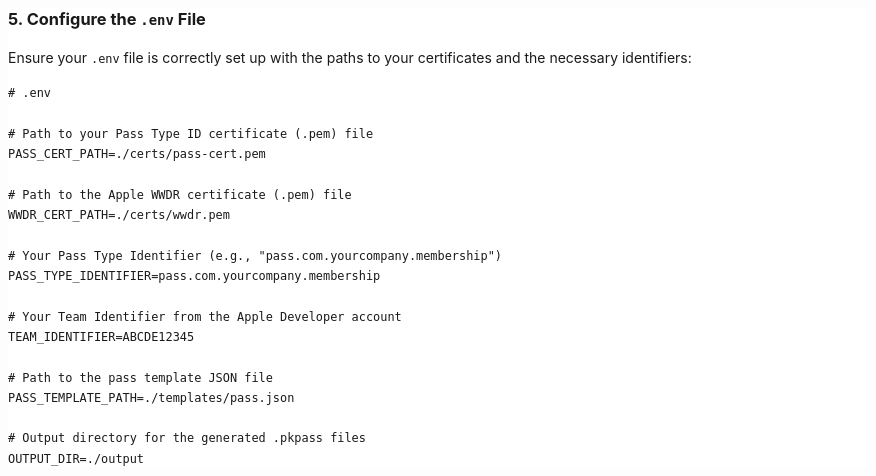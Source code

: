 ### 5. **Configure the `.env` File**

Ensure your `.env` file is correctly set up with the paths to your certificates and the necessary identifiers:

```
# .env

# Path to your Pass Type ID certificate (.pem) file
PASS_CERT_PATH=./certs/pass-cert.pem

# Path to the Apple WWDR certificate (.pem) file
WWDR_CERT_PATH=./certs/wwdr.pem

# Your Pass Type Identifier (e.g., "pass.com.yourcompany.membership")
PASS_TYPE_IDENTIFIER=pass.com.yourcompany.membership

# Your Team Identifier from the Apple Developer account
TEAM_IDENTIFIER=ABCDE12345

# Path to the pass template JSON file
PASS_TEMPLATE_PATH=./templates/pass.json

# Output directory for the generated .pkpass files
OUTPUT_DIR=./output
